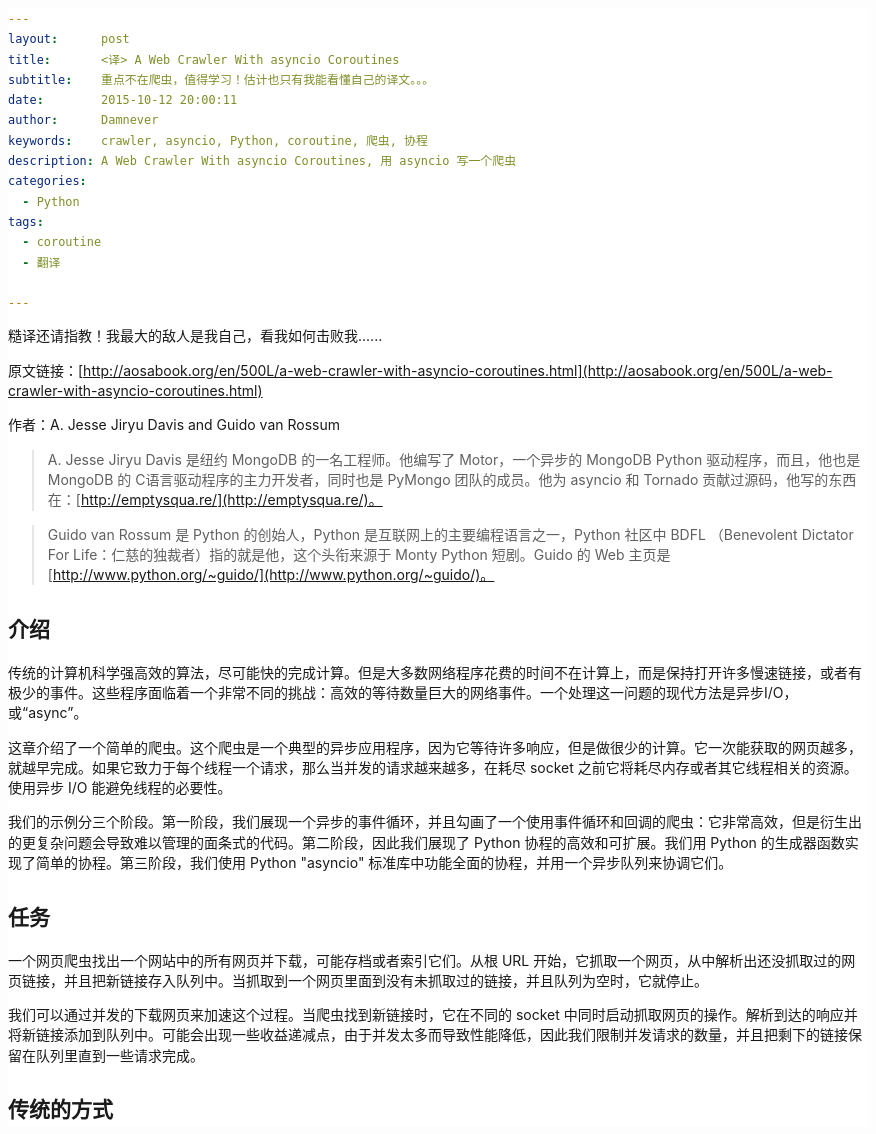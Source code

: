 ```yaml
---
layout:      post
title:       <译> A Web Crawler With asyncio Coroutines
subtitle:    重点不在爬虫，值得学习！估计也只有我能看懂自己的译文。。。
date:        2015-10-12 20:00:11
author:      Damnever
keywords:    crawler, asyncio, Python, coroutine, 爬虫, 协程
description: A Web Crawler With asyncio Coroutines, 用 asyncio 写一个爬虫
categories:
  - Python
tags:
  - coroutine
  - 翻译

---
```


<span class="caption text-muted">糙译还请指教！我最大的敌人是我自己，看我如何击败我......</span>

原文链接：[http://aosabook.org/en/500L/a-web-crawler-with-asyncio-coroutines.html](http://aosabook.org/en/500L/a-web-crawler-with-asyncio-coroutines.html)

作者：A. Jesse Jiryu Davis and Guido van Rossum

> A. Jesse Jiryu Davis 是纽约 MongoDB 的一名工程师。他编写了 Motor，一个异步的 MongoDB Python 驱动程序，而且，他也是 MongoDB 的 C语言驱动程序的主力开发者，同时也是 PyMongo 团队的成员。他为 asyncio 和 Tornado 贡献过源码，他写的东西在：[http://emptysqua.re/](http://emptysqua.re/)。

> Guido van Rossum 是 Python 的创始人，Python 是互联网上的主要编程语言之一，Python 社区中 BDFL （Benevolent Dictator For Life：仁慈的独裁者）指的就是他，这个头衔来源于 Monty Python 短剧。Guido 的 Web 主页是 [http://www.python.org/~guido/](http://www.python.org/~guido/)。

## 介绍

传统的计算机科学强高效的算法，尽可能快的完成计算。但是大多数网络程序花费的时间不在计算上，而是保持打开许多慢速链接，或者有极少的事件。这些程序面临着一个非常不同的挑战：高效的等待数量巨大的网络事件。一个处理这一问题的现代方法是异步I/O，或“async”。

这章介绍了一个简单的爬虫。这个爬虫是一个典型的异步应用程序，因为它等待许多响应，但是做很少的计算。它一次能获取的网页越多，就越早完成。如果它致力于每个线程一个请求，那么当并发的请求越来越多，在耗尽 socket 之前它将耗尽内存或者其它线程相关的资源。使用异步 I/O 能避免线程的必要性。

我们的示例分三个阶段。第一阶段，我们展现一个异步的事件循环，并且勾画了一个使用事件循环和回调的爬虫：它非常高效，但是衍生出的更复杂问题会导致难以管理的面条式的代码。第二阶段，因此我们展现了 Python 协程的高效和可扩展。我们用 Python 的生成器函数实现了简单的协程。第三阶段，我们使用 Python "asyncio" 标准库中功能全面的协程，并用一个异步队列来协调它们。

## 任务

一个网页爬虫找出一个网站中的所有网页并下载，可能存档或者索引它们。从根 URL 开始，它抓取一个网页，从中解析出还没抓取过的网页链接，并且把新链接存入队列中。当抓取到一个网页里面到没有未抓取过的链接，并且队列为空时，它就停止。

我们可以通过并发的下载网页来加速这个过程。当爬虫找到新链接时，它在不同的 socket 中同时启动抓取网页的操作。解析到达的响应并将新链接添加到队列中。可能会出现一些收益递减点，由于并发太多而导致性能降低，因此我们限制并发请求的数量，并且把剩下的链接保留在队列里直到一些请求完成。

## 传统的方式
